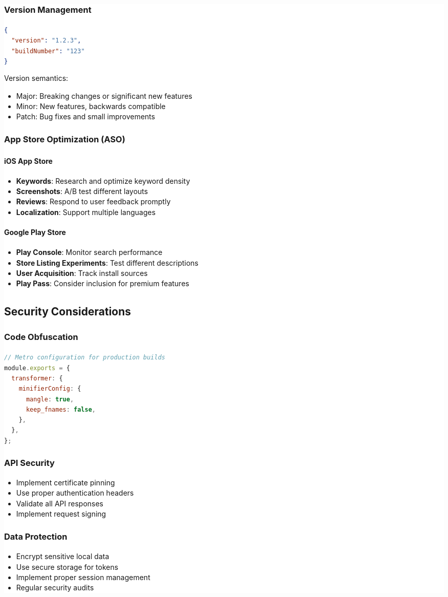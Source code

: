 ### Version Management
```json
{
  "version": "1.2.3",
  "buildNumber": "123"
}
```

Version semantics:
- Major: Breaking changes or significant new features
- Minor: New features, backwards compatible
- Patch: Bug fixes and small improvements

### App Store Optimization (ASO)

#### iOS App Store
- **Keywords**: Research and optimize keyword density
- **Screenshots**: A/B test different layouts
- **Reviews**: Respond to user feedback promptly
- **Localization**: Support multiple languages

#### Google Play Store
- **Play Console**: Monitor search performance
- **Store Listing Experiments**: Test different descriptions
- **User Acquisition**: Track install sources
- **Play Pass**: Consider inclusion for premium features

## Security Considerations

### Code Obfuscation
```javascript
// Metro configuration for production builds
module.exports = {
  transformer: {
    minifierConfig: {
      mangle: true,
      keep_fnames: false,
    },
  },
};
```

### API Security
- Implement certificate pinning
- Use proper authentication headers
- Validate all API responses
- Implement request signing

### Data Protection
- Encrypt sensitive local data
- Use secure storage for tokens
- Implement proper session management
- Regular security audits
